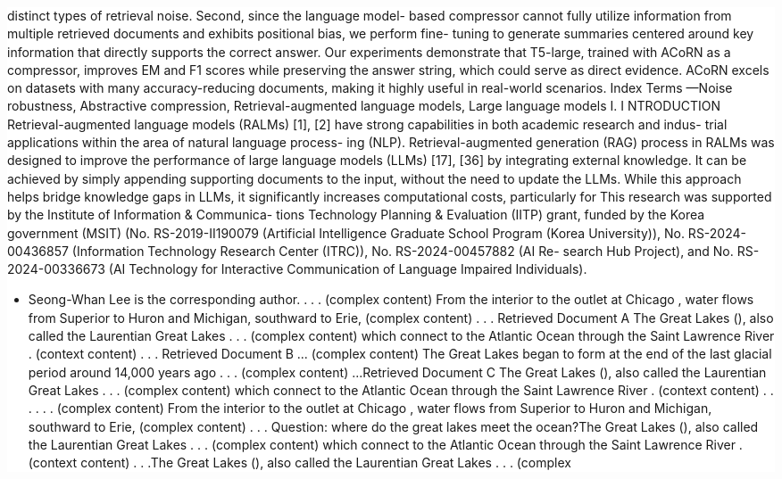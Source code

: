 distinct types of retrieval noise. Second, since the language model-
based compressor cannot fully utilize information from multiple
retrieved documents and exhibits positional bias, we perform fine-
tuning to generate summaries centered around key information
that directly supports the correct answer. Our experiments
demonstrate that T5-large, trained with ACoRN as a compressor,
improves EM and F1 scores while preserving the answer string,
which could serve as direct evidence. ACoRN excels on datasets
with many accuracy-reducing documents, making it highly useful
in real-world scenarios.
Index Terms —Noise robustness, Abstractive compression,
Retrieval-augmented language models, Large language models
I. I NTRODUCTION
Retrieval-augmented language models (RALMs) [1], [2]
have strong capabilities in both academic research and indus-
trial applications within the area of natural language process-
ing (NLP). Retrieval-augmented generation (RAG) process in
RALMs was designed to improve the performance of large
language models (LLMs) [17], [36] by integrating external
knowledge. It can be achieved by simply appending supporting
documents to the input, without the need to update the LLMs.
While this approach helps bridge knowledge gaps in LLMs,
it significantly increases computational costs, particularly for
This research was supported by the Institute of Information & Communica-
tions Technology Planning & Evaluation (IITP) grant, funded by the Korea
government (MSIT) (No. RS-2019-II190079 (Artificial Intelligence Graduate
School Program (Korea University)), No. RS-2024-00436857 (Information
Technology Research Center (ITRC)), No. RS-2024-00457882 (AI Re- search
Hub Project), and No. RS-2024-00336673 (AI Technology for Interactive
Communication of Language Impaired Individuals).
* Seong-Whan Lee is the corresponding author.
. . . (complex content) From the 
interior to the outlet at Chicago , water 
flows from Superior to Huron and 
Michigan, southward to Erie, 
(complex content) . . .
Retrieved Document A
The Great Lakes (), also called the 
Laurentian Great Lakes . . . (complex 
content) which connect to the 
Atlantic Ocean through the Saint 
Lawrence River .  (context content) . . .
Retrieved Document B
... (complex content) The Great 
Lakes began to form at the end of 
the last glacial period around 14,000 
years ago . . . (complex content) ...Retrieved Document C
The Great Lakes (), also called the 
Laurentian Great Lakes . . . (complex 
content) which connect to the 
Atlantic Ocean through the Saint 
Lawrence River .  (context content) . . .
. . . (complex content) From the 
interior to the outlet at Chicago , water 
flows from Superior to Huron and 
Michigan, southward to Erie, 
(complex content) . . .
Question: where do the great lakes 
meet the ocean?The Great Lakes (), also called the 
Laurentian Great Lakes . . . (complex 
content) which connect to the 
Atlantic Ocean through the Saint 
Lawrence River .  (context content) . . .The Great Lakes (), also called the 
Laurentian Great Lakes . . . (complex 